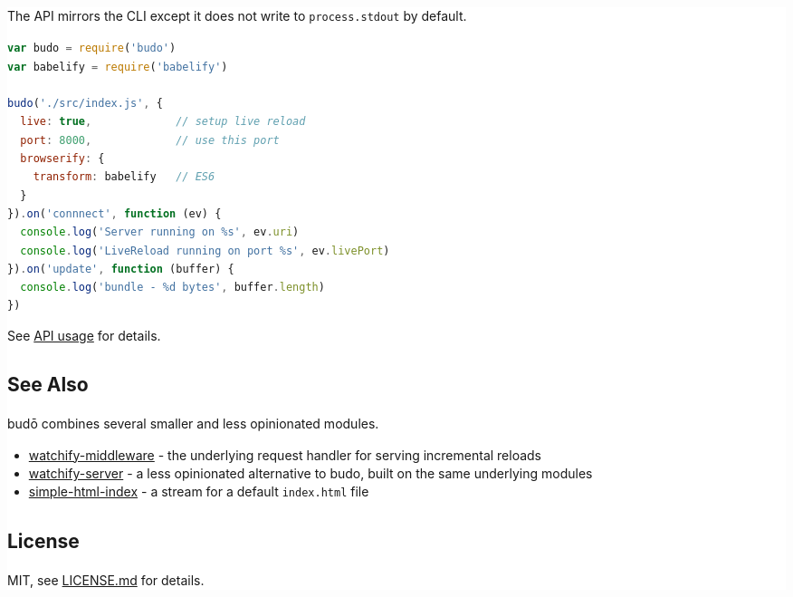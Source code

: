 The API mirrors the CLI except it does not write to `process.stdout` by default.

```js
var budo = require('budo')
var babelify = require('babelify')

budo('./src/index.js', {
  live: true,             // setup live reload
  port: 8000,             // use this port
  browserify: {
    transform: babelify   // ES6
  }
}).on('connnect', function (ev) {
  console.log('Server running on %s', ev.uri)
  console.log('LiveReload running on port %s', ev.livePort)
}).on('update', function (buffer) {
  console.log('bundle - %d bytes', buffer.length)
})
```

See [API usage](docs/api-usage.md) for details.

## See Also

budō combines several smaller and less opinionated modules.

- [watchify-middleware](https://www.npmjs.com/package/watchify-middleware) - the underlying request handler for serving incremental reloads
- [watchify-server](https://www.npmjs.com/package/watchify-server) - a less opinionated alternative to budo, built on the same underlying modules
- [simple-html-index](https://www.npmjs.com/package/simple-html-index) - a stream for a default `index.html` file

## License

MIT, see [LICENSE.md](http://github.com/mattdesl/budo/blob/master/LICENSE.md) for details.
